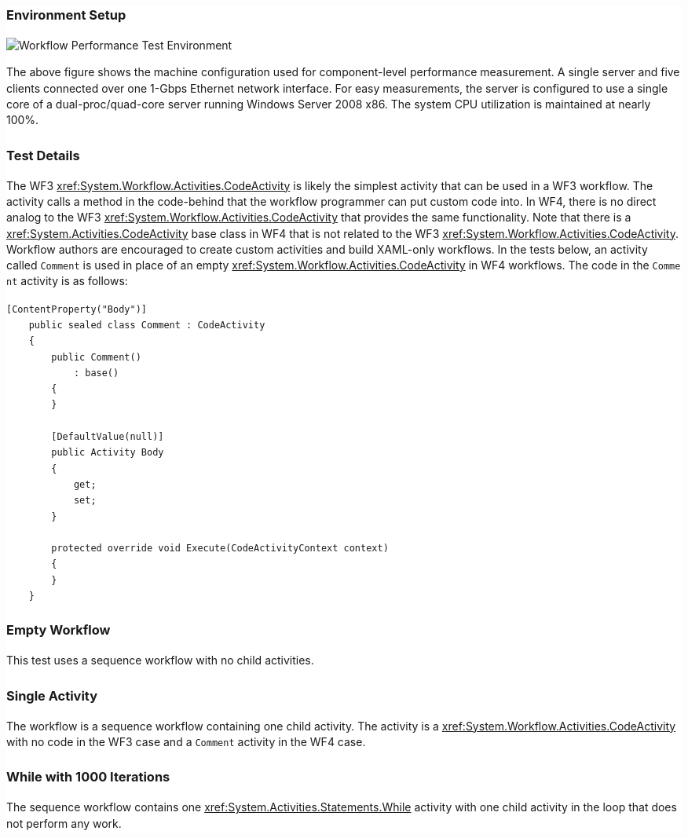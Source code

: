### Environment Setup  
 ![Workflow Performance Test Environment](../../../docs/framework/windows-workflow-foundation/media/wfperfenvironment.gif "WFPerfEnvironment")  
  
 The above figure shows the machine configuration used for component-level performance measurement. A single server and five clients connected over one 1-Gbps Ethernet network interface. For easy measurements, the server is configured to use a single core of a dual-proc/quad-core server  running Windows Server 2008 x86. The system CPU utilization is maintained at nearly 100%.  
  
### Test Details  
 The WF3 <xref:System.Workflow.Activities.CodeActivity> is likely the simplest activity that can be used in a WF3 workflow.  The activity calls a method in the code-behind that the workflow programmer can put custom code into.  In WF4, there is no direct analog to the WF3 <xref:System.Workflow.Activities.CodeActivity> that provides the same functionality.  Note that there is a <xref:System.Activities.CodeActivity> base class in WF4 that is not related to the WF3 <xref:System.Workflow.Activities.CodeActivity>.  Workflow authors are encouraged to create custom activities and build XAML-only workflows.  In the tests below, an activity called `Comment` is used in place of an empty <xref:System.Workflow.Activities.CodeActivity> in WF4 workflows.  The code in the `Comment` activity is as follows:  
  
```  
[ContentProperty("Body")]  
    public sealed class Comment : CodeActivity  
    {  
        public Comment()  
            : base()  
        {  
        }  
  
        [DefaultValue(null)]  
        public Activity Body  
        {  
            get;  
            set;  
        }  
  
        protected override void Execute(CodeActivityContext context)  
        {  
        }  
    }  
```  
  
### Empty Workflow  
 This test uses a sequence workflow with no child activities.  
  
### Single Activity  
 The workflow is a sequence workflow containing one child activity.  The activity is a <xref:System.Workflow.Activities.CodeActivity> with no code in the WF3 case and a `Comment` activity in the WF4 case.  
  
### While with 1000 Iterations  
 The sequence workflow contains one <xref:System.Activities.Statements.While> activity with one child activity in the loop that does not perform any work.  
  